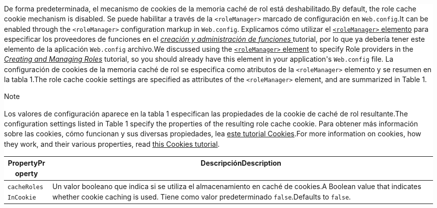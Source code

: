 
<span data-ttu-id="497d2-156">De forma predeterminada, el mecanismo de cookies de la memoria caché de rol está deshabilitado.</span><span class="sxs-lookup"><span data-stu-id="497d2-156">By default, the role cache cookie mechanism is disabled.</span></span> <span data-ttu-id="497d2-157">Se puede habilitar a través de la `<roleManager>` marcado de configuración en `Web.config`.</span><span class="sxs-lookup"><span data-stu-id="497d2-157">It can be enabled through the `<roleManager>` configuration markup in `Web.config`.</span></span> <span data-ttu-id="497d2-158">Explicamos cómo utilizar el [ `<roleManager>` elemento](https://msdn.microsoft.com/library/ms164660.aspx) para especificar los proveedores de funciones en el <a id="_msoanchor_4"> </a> [ *creación y administración de funciones* ](creating-and-managing-roles-cs.md) tutorial, por lo que ya debería tener este elemento de la aplicación `Web.config` archivo.</span><span class="sxs-lookup"><span data-stu-id="497d2-158">We discussed using the [`<roleManager>` element](https://msdn.microsoft.com/library/ms164660.aspx) to specify Role providers in the <a id="_msoanchor_4"></a>[*Creating and Managing Roles*](creating-and-managing-roles-cs.md) tutorial, so you should already have this element in your application's `Web.config` file.</span></span> <span data-ttu-id="497d2-159">La configuración de cookies de la memoria caché de rol se especifica como atributos de la `<roleManager>` elemento y se resumen en la tabla 1.</span><span class="sxs-lookup"><span data-stu-id="497d2-159">The role cache cookie settings are specified as attributes of the `<roleManager>` element, and are summarized in Table 1.</span></span>

> [!NOTE]
> <span data-ttu-id="497d2-160">Los valores de configuración aparece en la tabla 1 especifican las propiedades de la cookie de caché de rol resultante.</span><span class="sxs-lookup"><span data-stu-id="497d2-160">The configuration settings listed in Table 1 specify the properties of the resulting role cache cookie.</span></span> <span data-ttu-id="497d2-161">Para obtener más información sobre las cookies, cómo funcionan y sus diversas propiedades, lea [este tutorial Cookies](http://www.quirksmode.org/js/cookies.html).</span><span class="sxs-lookup"><span data-stu-id="497d2-161">For more information on cookies, how they work, and their various properties, read [this Cookies tutorial](http://www.quirksmode.org/js/cookies.html).</span></span>


| <span data-ttu-id="497d2-162"><strong>Property</strong></span><span class="sxs-lookup"><span data-stu-id="497d2-162"><strong>Property</strong></span></span> |                                                                                                                                                                                                                                                                                                                                                         <span data-ttu-id="497d2-163"><strong>Descripción</strong></span><span class="sxs-lookup"><span data-stu-id="497d2-163"><strong>Description</strong></span></span>                                                                                                                                                                                                                                                                                                                                                          |
|---------------------------|-----------------------------------------------------------------------------------------------------------------------------------------------------------------------------------------------------------------------------------------------------------------------------------------------------------------------------------------------------------------------------------------------------------------------------------------------------------------------------------------------------------------------------------------------------------------------------------------------------------------------------------------------------------------------------------------------------------------------------------------------|
|   `cacheRolesInCookie`    |                                                                                                                                                                                                                                                                                                                              <span data-ttu-id="497d2-164">Un valor booleano que indica si se utiliza el almacenamiento en caché de cookies.</span><span class="sxs-lookup"><span data-stu-id="497d2-164">A Boolean value that indicates whether cookie caching is used.</span></span> <span data-ttu-id="497d2-165">Tiene como valor predeterminado `false`.</span><span class="sxs-lookup"><span data-stu-id="497d2-165">Defaults to `false`.</span></span>                                                                                                                                                                                                                                                                                                                              |